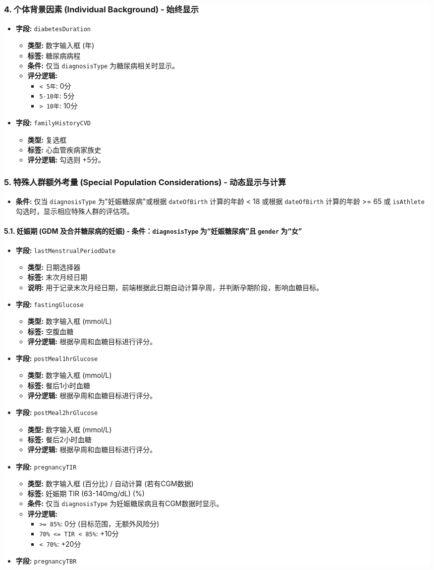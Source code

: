 ### 4. 个体背景因素 (Individual Background) - 始终显示

* **字段:** `diabetesDuration`

  * **类型:** 数字输入框 (年)
  * **标签:** 糖尿病病程
  * **条件:** 仅当 `diagnosisType` 为糖尿病相关时显示。
  * **评分逻辑:**
    * `< 5年`: 0分
    * `5-10年`: 5分
    * `> 10年`: 10分
* **字段:** `familyHistoryCVD`

  * **类型:** 复选框
  * **标签:** 心血管疾病家族史
  * **评分逻辑:** 勾选则 +5分。

### 5. 特殊人群额外考量 (Special Population Considerations) - 动态显示与计算

* **条件:** 仅当 `diagnosisType` 为"妊娠糖尿病"或根据 `dateOfBirth` 计算的年龄 < 18 或根据 `dateOfBirth` 计算的年龄 >= 65 或 `isAthlete` 勾选时，显示相应特殊人群的评估项。

#### 5.1. 妊娠期 (GDM 及合并糖尿病的妊娠) - 条件：`diagnosisType` 为“妊娠糖尿病”且 `gender` 为“女”

* **字段:** `lastMenstrualPeriodDate`

  * **类型:** 日期选择器
  * **标签:** 末次月经日期
  * **说明:** 用于记录末次月经日期，前端根据此日期自动计算孕周，并判断孕期阶段，影响血糖目标。
* **字段:** `fastingGlucose`

  * **类型:** 数字输入框 (mmol/L)
  * **标签:** 空腹血糖
  * **评分逻辑:** 根据孕周和血糖目标进行评分。
* **字段:** `postMeal1hrGlucose`

  * **类型:** 数字输入框 (mmol/L)
  * **标签:** 餐后1小时血糖
  * **评分逻辑:** 根据孕周和血糖目标进行评分。
* **字段:** `postMeal2hrGlucose`

  * **类型:** 数字输入框 (mmol/L)
  * **标签:** 餐后2小时血糖
  * **评分逻辑:** 根据孕周和血糖目标进行评分。
* **字段:** `pregnancyTIR`

  * **类型:** 数字输入框 (百分比) / 自动计算 (若有CGM数据)
  * **标签:** 妊娠期 TIR (63-140mg/dL) (%)
  * **条件:** 仅当 `diagnosisType` 为妊娠糖尿病且有CGM数据时显示。
  * **评分逻辑:**
    * `>= 85%`: 0分 (目标范围，无额外风险分)
    * `70% <= TIR < 85%`: +10分
    * `< 70%`: +20分
* **字段:** `pregnancyTBR`
